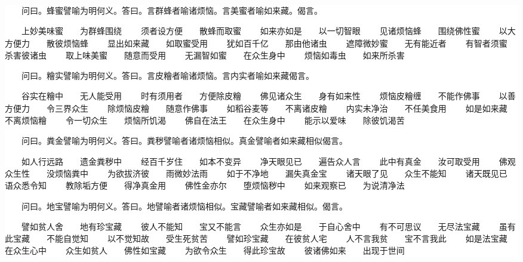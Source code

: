 　　问曰。蜂蜜譬喻为明何义。答曰。言群蜂者喻诸烦恼。言美蜜者喻如来藏。偈言。

　　上妙美味蜜　　为群蜂围绕
　　须者设方便　　散蜂而取蜜
　　如来亦如是　　以一切智眼
　　见诸烦恼蜂　　围绕佛性蜜
　　以大方便力　　散彼烦恼蜂
　　显出如来藏　　如取蜜受用
　　犹如百千亿　　那由他诸虫
　　遮障微妙蜜　　无有能近者
　　有智者须蜜　　杀害彼诸虫
　　取上味美蜜　　随意而受用
　　无漏智如蜜　　在众生身中
　　烦恼如毒虫　　如来所杀害

　　问曰。糩实譬喻为明何义。答曰。言皮糩者喻诸烦恼。言内实者喻如来藏偈言。

　　谷实在糩中　　无人能受用
　　时有须用者　　方便除皮糩
　　佛见诸众生　　身有如来性
　　烦恼皮糩缠　　不能作佛事
　　以善方便力　　令三界众生
　　除烦恼皮糩　　随意作佛事
　　如稻谷麦等　　不离诸皮糩
　　内实未净治　　不任美食用
　　如是如来藏　　不离烦恼糩
　　令一切众生　　烦恼所饥渴
　　佛自在法王　　在众生身中
　　能示以爱味　　除彼饥渴苦

　　问曰。粪金譬喻为明何义。答曰。粪秽譬喻者诸烦恼相似。真金譬喻者如来藏相似偈言。

　　如人行远路　　遗金粪秽中
　　经百千岁住　　如本不变异
　　净天眼见已　　遍告众人言
　　此中有真金　　汝可取受用
　　佛观众生性　　没烦恼粪中
　　为欲拔济彼　　雨微妙法雨
　　如于不净地　　漏失真金宝
　　诸天眼了见　　众生不能知
　　诸天既见已　　语众悉令知
　　教除垢方便　　得净真金用
　　佛性金亦尔　　堕烦恼秽中
　　如来观察已　　为说清净法

　　问曰。地宝譬喻为明何义。答曰。地譬喻者诸烦恼相似。宝藏譬喻者如来藏相似。偈言。

　　譬如贫人舍　　地有珍宝藏
　　彼人不能知　　宝又不能言
　　众生亦如是　　于自心舍中
　　有不可思议　　无尽法宝藏
　　虽有此宝藏　　不能自觉知
　　以不觉知故　　受生死贫苦
　　譬如珍宝藏　　在彼贫人宅
　　人不言我贫　　宝不言我此
　　如是法宝藏　　在众生心中
　　众生如贫人　　佛性如宝藏
　　为欲令众生　　得此珍宝故
　　彼诸佛如来　　出现于世间
